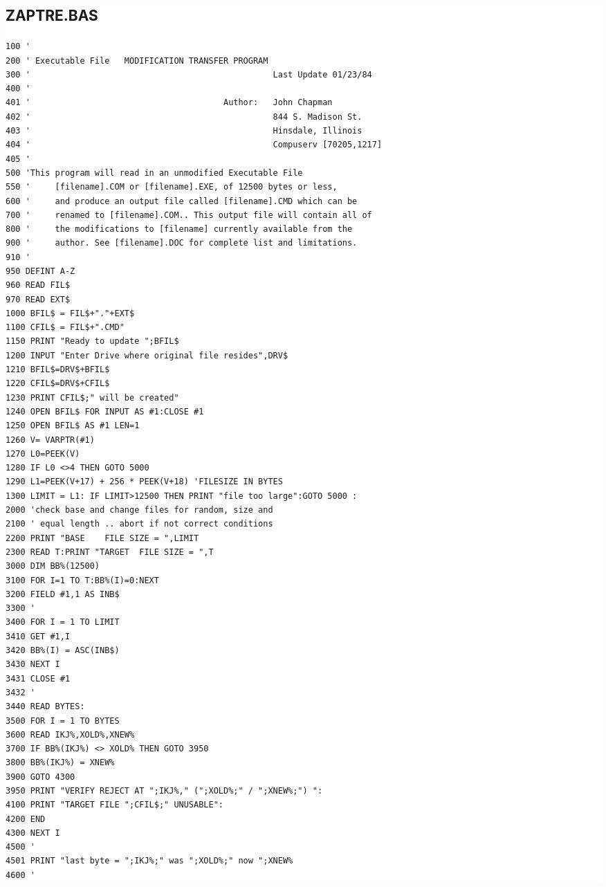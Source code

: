 ## ZAPTRE.BAS

```bas
100 '
200 ' Executable File   MODIFICATION TRANSFER PROGRAM
300 '                                                 Last Update 01/23/84
400 '
401 '                                       Author:   John Chapman
402 '                                                 844 S. Madison St.
403 '                                                 Hinsdale, Illinois
404 '                                                 Compuserv [70205,1217]
405 '
500 'This program will read in an unmodified Executable File
550 '     [filename].COM or [filename].EXE, of 12500 bytes or less,
600 '     and produce an output file called [filename].CMD which can be
700 '     renamed to [filename].COM.. This output file will contain all of
800 '     the modifications to [filename] currently available from the
900 '     author. See [filename].DOC for complete list and limitations.
910 '
950 DEFINT A-Z
960 READ FIL$
970 READ EXT$
1000 BFIL$ = FIL$+"."+EXT$
1100 CFIL$ = FIL$+".CMD"
1150 PRINT "Ready to update ";BFIL$
1200 INPUT "Enter Drive where original file resides",DRV$
1210 BFIL$=DRV$+BFIL$
1220 CFIL$=DRV$+CFIL$
1230 PRINT CFIL$;" will be created"
1240 OPEN BFIL$ FOR INPUT AS #1:CLOSE #1
1250 OPEN BFIL$ AS #1 LEN=1
1260 V= VARPTR(#1)
1270 L0=PEEK(V)
1280 IF L0 <>4 THEN GOTO 5000
1290 L1=PEEK(V+17) + 256 * PEEK(V+18) 'FILESIZE IN BYTES
1300 LIMIT = L1: IF LIMIT>12500 THEN PRINT "file too large":GOTO 5000 :
2000 'check base and change files for random, size and
2100 ' equal length .. abort if not correct conditions
2200 PRINT "BASE    FILE SIZE = ",LIMIT
2300 READ T:PRINT "TARGET  FILE SIZE = ",T
3000 DIM BB%(12500)
3100 FOR I=1 TO T:BB%(I)=0:NEXT
3200 FIELD #1,1 AS INB$
3300 '
3400 FOR I = 1 TO LIMIT
3410 GET #1,I
3420 BB%(I) = ASC(INB$)
3430 NEXT I
3431 CLOSE #1
3432 '
3440 READ BYTES:
3500 FOR I = 1 TO BYTES
3600 READ IKJ%,XOLD%,XNEW%
3700 IF BB%(IKJ%) <> XOLD% THEN GOTO 3950
3800 BB%(IKJ%) = XNEW%
3900 GOTO 4300
3950 PRINT "VERIFY REJECT AT ";IKJ%," (";XOLD%;" / ";XNEW%;") ":
4100 PRINT "TARGET FILE ";CFIL$;" UNUSABLE":
4200 END
4300 NEXT I
4500 '
4501 PRINT "last byte = ";IKJ%;" was ";XOLD%;" now ";XNEW%
4600 '
```